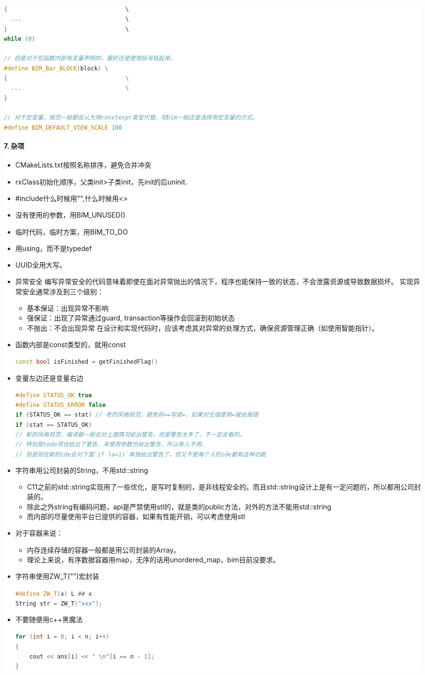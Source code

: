   ```c++
  {                                  \
    ...                              \
  }                                  \
  while (0)

  // 但是对于宏函数内部有变量声明的，最好还是使用括号括起来。
  #define BIM_Bar_BLOCK(block) \
  {                                  \
    ...                              \
  }                                  

  // 对于宏变量，规范一般都会认为用constexpr类型代替，但bim一般还是选择用宏变量的方式。
  #define BIM_DEFAULT_VIEW_SCALE 100
  ```

#### 7. 杂项
* CMakeLists.txt按照名称排序，避免合并冲突
* rxClass初始化顺序，父类init>子类init，先init的后uninit.
* #include什么时候用"",什么时候用<>
* 没有使用的参数，用BIM_UNUSED()
* 临时代码，临时方案，用BIM_TO_DO
* 用using，而不是typedef
* UUID全用大写。
* 异常安全
   编写异常安全的代码意味着即使在面对异常抛出的情况下，程序也能保持一致的状态，不会泄露资源或导致数据损坏。
   实现异常安全通常涉及到三个级别：
   
    * 基本保证：出现异常不影响
    * 强保证：出现了异常通过guard, transaction等操作会回滚到初始状态
    * 不抛出：不会出现异常
 在设计和实现代码时，应该考虑其对异常的处理方式，确保资源管理正确（如使用智能指针）。
* 函数内部是const类型的，就用const
    ```c++
    const bool isFinished = getFinishedFlag()
    ```
* 变量左边还是变量右边
    ```c++
    #define STATUS_OK true
    #define STATUS_ERROR false
    if (STATUS_OK == stat) // 老的风格规范，避免将==写成=，如果对左值使用=就会报错
    if (stat == STATUS_OK) 
    // 新的风格规范，编译器一般会对上面情况给出警告，但是警告太多了，不一定会看的。
    // 特别是todo项也给出了警告，未使用参数也给出警告。所以有人不用。
    // 但是现在新的ide会对下面`if (a=1)`单独给出警告了，但又不是每个人的ide都有这种功能
    ```
* 字符串用公司封装的String，不用std::string
  * C11之前的std::string实现用了一些优化，是写时复制的，是非线程安全的。而且std::string设计上是有一定问题的，所以都用公司封装的。
  * 除此之外string有编码问题，api是严禁使用stl的，就是类的public方法，对外的方法不能用std::string
  * 而内部的尽量使用平台已提供的容器，如果有性能开销，可以考虑使用stl
* 对于容器来说：
  * 内存连续存储的容器一般都是用公司封装的Array。
  * 理论上来说，有序数据容器用map，无序的话用unordered_map，bim目前没要求。
* 字符串使用ZW_T("")宏封装
    ```c++
    #define ZW_T(x) L ## x
    String str = ZW_T("xxx");
    ```
*  不要随便用c++黑魔法
    ```c++
    for (int i = 0; i < n; i++) 
    {
        cout << ans[i] << " \n"[i == n - 1]; 
    }